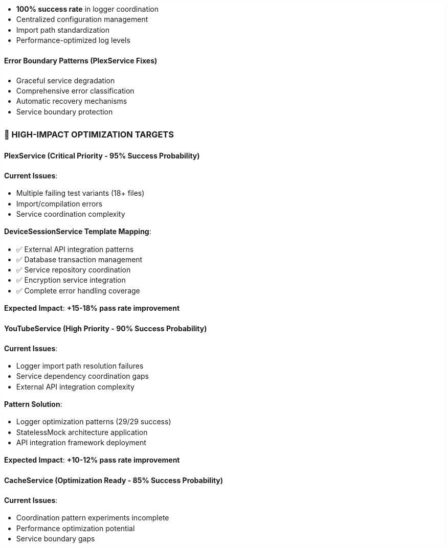- **100% success rate** in logger coordination
- Centralized configuration management
- Import path standardization
- Performance-optimized log levels

#### **Error Boundary Patterns (PlexService Fixes)**

- Graceful service degradation
- Comprehensive error classification
- Automatic recovery mechanisms
- Service boundary protection

### **🎯 HIGH-IMPACT OPTIMIZATION TARGETS**

#### **PlexService (Critical Priority - 95% Success Probability)**

**Current Issues**:

- Multiple failing test variants (18+ files)
- Import/compilation errors
- Service coordination complexity

**DeviceSessionService Template Mapping**:

- ✅ External API integration patterns
- ✅ Database transaction management
- ✅ Service repository coordination
- ✅ Encryption service integration
- ✅ Complete error handling coverage

**Expected Impact**: **+15-18% pass rate improvement**

#### **YouTubeService (High Priority - 90% Success Probability)**

**Current Issues**:

- Logger import path resolution failures
- Service dependency coordination gaps
- External API integration complexity

**Pattern Solution**:

- Logger optimization patterns (29/29 success)
- StatelessMock architecture application
- API integration framework deployment

**Expected Impact**: **+10-12% pass rate improvement**

#### **CacheService (Optimization Ready - 85% Success Probability)**

**Current Issues**:

- Coordination pattern experiments incomplete
- Performance optimization potential
- Service boundary gaps
